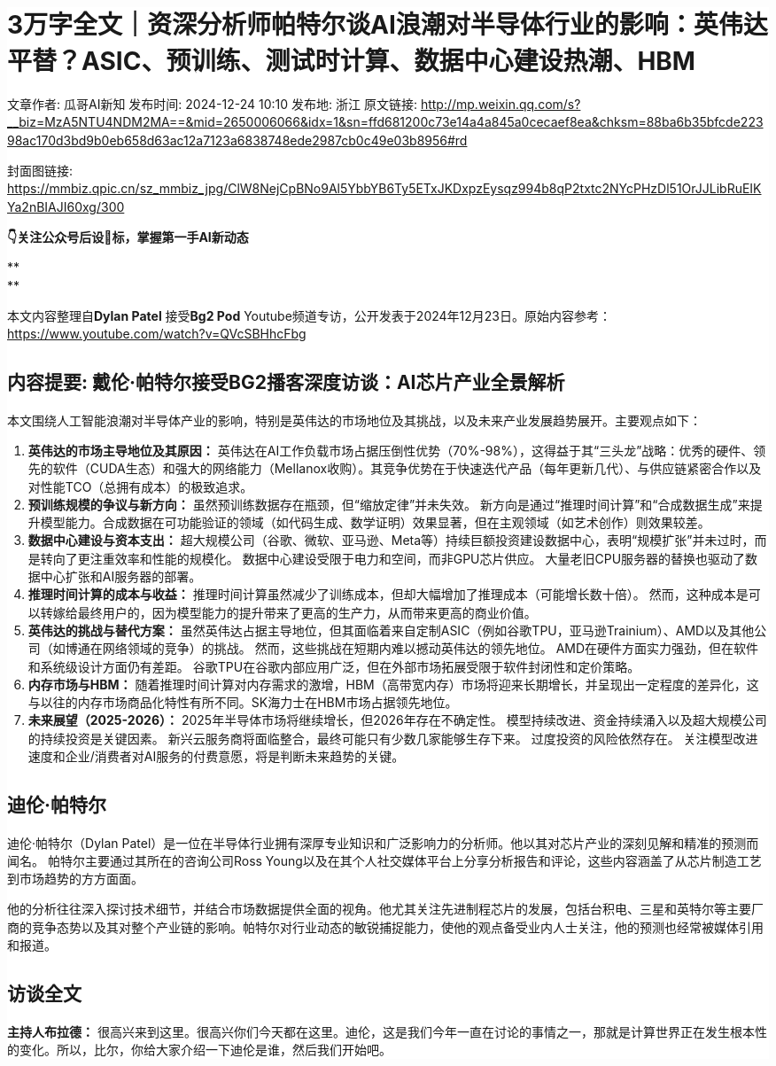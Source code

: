 # 3万字全文｜资深分析师帕特尔谈AI浪潮对半导体行业的影响：英伟达平替？ASIC、预训练、测试时计算、数据中心建设热潮、HBM

文章作者: 瓜哥AI新知
发布时间: 2024-12-24 10:10
发布地: 浙江
原文链接: http://mp.weixin.qq.com/s?__biz=MzA5NTU4NDM2MA==&mid=2650006066&idx=1&sn=ffd681200c73e14a4a845a0cecaef8ea&chksm=88ba6b35bfcde22398ac170d3bd9b0eb658d63ac12a7123a6838748ede2987cb0c49e03b8956#rd

封面图链接: https://mmbiz.qpic.cn/sz_mmbiz_jpg/ClW8NejCpBNo9Al5YbbYB6Ty5ETxJKDxpzEysqz994b8qP2txtc2NYcPHzDl51OrJJLibRuEIKYa2nBIAJI60xg/300

**👇关注公众号后设🌟标，掌握第一手AI新动态**

**  
**

本文内容整理自**Dylan Patel** 接受**Bg2 Pod**
Youtube频道专访，公开发表于2024年12月23日。原始内容参考：https://www.youtube.com/watch?v=QVcSBHhcFbg

## 内容提要: 戴伦·帕特尔接受BG2播客深度访谈：AI芯片产业全景解析

本文围绕人工智能浪潮对半导体产业的影响，特别是英伟达的市场地位及其挑战，以及未来产业发展趋势展开。主要观点如下：

  1. **英伟达的市场主导地位及其原因：** 英伟达在AI工作负载市场占据压倒性优势（70%-98%），这得益于其“三头龙”战略：优秀的硬件、领先的软件（CUDA生态）和强大的网络能力（Mellanox收购）。其竞争优势在于快速迭代产品（每年更新几代）、与供应链紧密合作以及对性能TCO（总拥有成本）的极致追求。
  2. **预训练规模的争议与新方向：** 虽然预训练数据存在瓶颈，但“缩放定律”并未失效。 新方向是通过“推理时间计算”和“合成数据生成”来提升模型能力。合成数据在可功能验证的领域（如代码生成、数学证明）效果显著，但在主观领域（如艺术创作）则效果较差。
  3. **数据中心建设与资本支出：** 超大规模公司（谷歌、微软、亚马逊、Meta等）持续巨额投资建设数据中心，表明“规模扩张”并未过时，而是转向了更注重效率和性能的规模化。 数据中心建设受限于电力和空间，而非GPU芯片供应。 大量老旧CPU服务器的替换也驱动了数据中心扩张和AI服务器的部署。
  4. **推理时间计算的成本与收益：** 推理时间计算虽然减少了训练成本，但却大幅增加了推理成本（可能增长数十倍）。 然而，这种成本是可以转嫁给最终用户的，因为模型能力的提升带来了更高的生产力，从而带来更高的商业价值。
  5. **英伟达的挑战与替代方案：** 虽然英伟达占据主导地位，但其面临着来自定制ASIC（例如谷歌TPU，亚马逊Trainium）、AMD以及其他公司（如博通在网络领域的竞争）的挑战。 然而，这些挑战在短期内难以撼动英伟达的领先地位。 AMD在硬件方面实力强劲，但在软件和系统级设计方面仍有差距。 谷歌TPU在谷歌内部应用广泛，但在外部市场拓展受限于软件封闭性和定价策略。
  6. **内存市场与HBM：** 随着推理时间计算对内存需求的激增，HBM（高带宽内存）市场将迎来长期增长，并呈现出一定程度的差异化，这与以往的内存市场商品化特性有所不同。SK海力士在HBM市场占据领先地位。
  7. **未来展望（2025-2026）：** 2025年半导体市场将继续增长，但2026年存在不确定性。 模型持续改进、资金持续涌入以及超大规模公司的持续投资是关键因素。 新兴云服务商将面临整合，最终可能只有少数几家能够生存下来。 过度投资的风险依然存在。 关注模型改进速度和企业/消费者对AI服务的付费意愿，将是判断未来趋势的关键。

## 迪伦·帕特尔

迪伦·帕特尔（Dylan Patel）是一位在半导体行业拥有深厚专业知识和广泛影响力的分析师。他以其对芯片产业的深刻见解和精准的预测而闻名。
帕特尔主要通过其所在的咨询公司Ross Young以及在其个人社交媒体平台上分享分析报告和评论，这些内容涵盖了从芯片制造工艺到市场趋势的方方面面。

他的分析往往深入探讨技术细节，并结合市场数据提供全面的视角。他尤其关注先进制程芯片的发展，包括台积电、三星和英特尔等主要厂商的竞争态势以及其对整个产业链的影响。帕特尔对行业动态的敏锐捕捉能力，使他的观点备受业内人士关注，他的预测也经常被媒体引用和报道。

## 访谈全文

**主持人布拉德：**
很高兴来到这里。很高兴你们今天都在这里。迪伦，这是我们今年一直在讨论的事情之一，那就是计算世界正在发生根本性的变化。所以，比尔，你给大家介绍一下迪伦是谁，然后我们开始吧。
